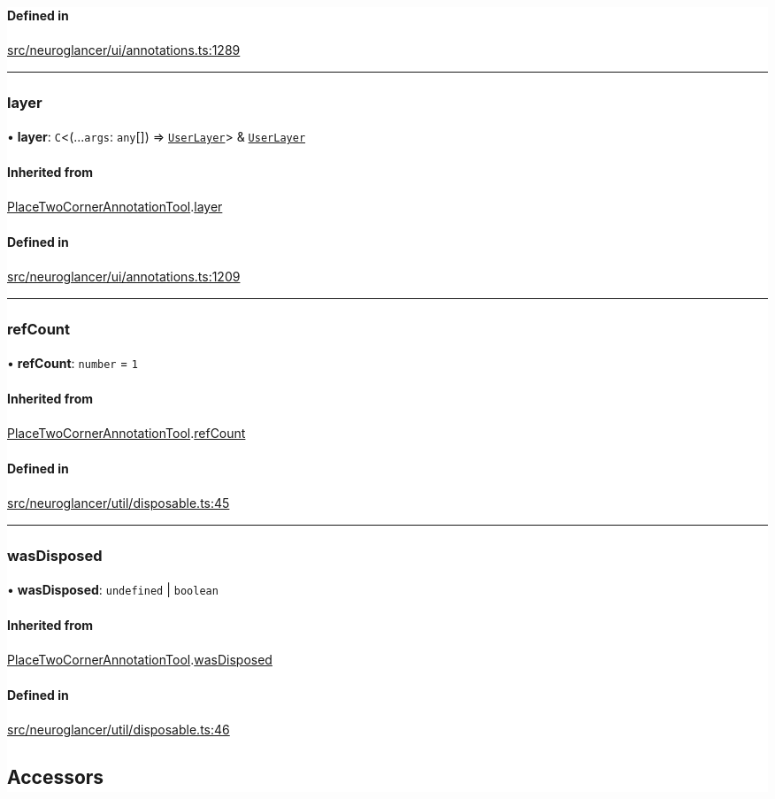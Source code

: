 #### Defined in

[src/neuroglancer/ui/annotations.ts:1289](https://github.com/ActiveBrainAtlas2/neuroglancer/blob/91617476/src/neuroglancer/ui/annotations.ts#L1289)

___

### layer

• **layer**: `C`<(...`args`: `any`[]) => [`UserLayer`](neuroglancer_layer.UserLayer.md)\> & [`UserLayer`](neuroglancer_layer.UserLayer.md)

#### Inherited from

[PlaceTwoCornerAnnotationTool](neuroglancer_ui_annotations._internal_.PlaceTwoCornerAnnotationTool.md).[layer](neuroglancer_ui_annotations._internal_.PlaceTwoCornerAnnotationTool.md#layer)

#### Defined in

[src/neuroglancer/ui/annotations.ts:1209](https://github.com/ActiveBrainAtlas2/neuroglancer/blob/91617476/src/neuroglancer/ui/annotations.ts#L1209)

___

### refCount

• **refCount**: `number` = `1`

#### Inherited from

[PlaceTwoCornerAnnotationTool](neuroglancer_ui_annotations._internal_.PlaceTwoCornerAnnotationTool.md).[refCount](neuroglancer_ui_annotations._internal_.PlaceTwoCornerAnnotationTool.md#refcount)

#### Defined in

[src/neuroglancer/util/disposable.ts:45](https://github.com/ActiveBrainAtlas2/neuroglancer/blob/91617476/src/neuroglancer/util/disposable.ts#L45)

___

### wasDisposed

• **wasDisposed**: `undefined` \| `boolean`

#### Inherited from

[PlaceTwoCornerAnnotationTool](neuroglancer_ui_annotations._internal_.PlaceTwoCornerAnnotationTool.md).[wasDisposed](neuroglancer_ui_annotations._internal_.PlaceTwoCornerAnnotationTool.md#wasdisposed)

#### Defined in

[src/neuroglancer/util/disposable.ts:46](https://github.com/ActiveBrainAtlas2/neuroglancer/blob/91617476/src/neuroglancer/util/disposable.ts#L46)

## Accessors
